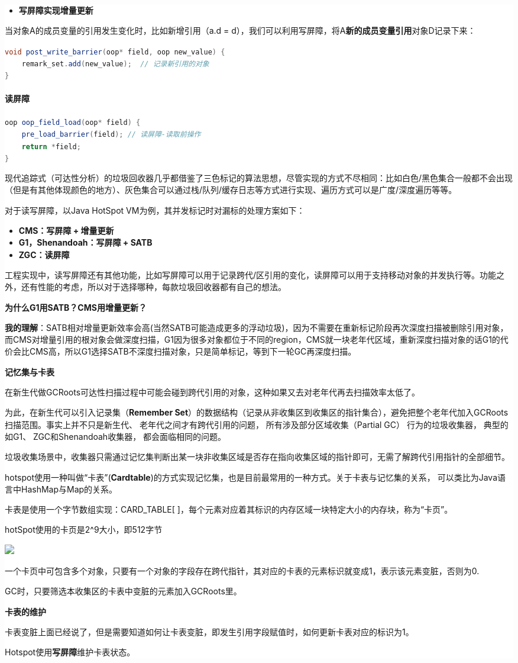 - **写屏障实现增量更新**

当对象A的成员变量的引用发生变化时，比如新增引用（a.d = d），我们可以利用写屏障，将A**新的成员变量引用**对象D记录下来：

```java
void post_write_barrier(oop* field, oop new_value) {  
    remark_set.add(new_value);  // 记录新引用的对象
}
```

#### 读屏障

```java
oop oop_field_load(oop* field) {
    pre_load_barrier(field); // 读屏障-读取前操作
    return *field;
}
```

现代追踪式（可达性分析）的垃圾回收器几乎都借鉴了三色标记的算法思想，尽管实现的方式不尽相同：比如白色/黑色集合一般都不会出现（但是有其他体现颜色的地方）、灰色集合可以通过栈/队列/缓存日志等方式进行实现、遍历方式可以是广度/深度遍历等等。

对于读写屏障，以Java HotSpot VM为例，其并发标记时对漏标的处理方案如下：

- **CMS：写屏障 + 增量更新**
- **G1，Shenandoah：写屏障 + SATB**
- **ZGC：读屏障**

工程实现中，读写屏障还有其他功能，比如写屏障可以用于记录跨代/区引用的变化，读屏障可以用于支持移动对象的并发执行等。功能之外，还有性能的考虑，所以对于选择哪种，每款垃圾回收器都有自己的想法。

**为什么G1用SATB？CMS用增量更新？**

**我的理解**：SATB相对增量更新效率会高(当然SATB可能造成更多的浮动垃圾)，因为不需要在重新标记阶段再次深度扫描被删除引用对象，而CMS对增量引用的根对象会做深度扫描，G1因为很多对象都位于不同的region，CMS就一块老年代区域，重新深度扫描对象的话G1的代价会比CMS高，所以G1选择SATB不深度扫描对象，只是简单标记，等到下一轮GC再深度扫描。

**记忆集与卡表**

在新生代做GCRoots可达性扫描过程中可能会碰到跨代引用的对象，这种如果又去对老年代再去扫描效率太低了。

为此，在新生代可以引入记录集（**Remember Set**）的数据结构（记录从非收集区到收集区的指针集合），避免把整个老年代加入GCRoots扫描范围。事实上并不只是新生代、 老年代之间才有跨代引用的问题， 所有涉及部分区域收集（Partial GC） 行为的垃圾收集器， 典型的如G1、 ZGC和Shenandoah收集器， 都会面临相同的问题。

垃圾收集场景中，收集器只需通过记忆集判断出某一块非收集区域是否存在指向收集区域的指针即可，无需了解跨代引用指针的全部细节。

hotspot使用一种叫做“卡表”(**Cardtable**)的方式实现记忆集，也是目前最常用的一种方式。关于卡表与记忆集的关系， 可以类比为Java语言中HashMap与Map的关系。

卡表是使用一个字节数组实现：CARD_TABLE[ ]，每个元素对应着其标识的内存区域一块特定大小的内存块，称为“卡页”。

hotSpot使用的卡页是2^9大小，即512字节

![](/images/jvm/记忆集与卡表.png)

一个卡页中可包含多个对象，只要有一个对象的字段存在跨代指针，其对应的卡表的元素标识就变成1，表示该元素变脏，否则为0.

GC时，只要筛选本收集区的卡表中变脏的元素加入GCRoots里。

**卡表的维护**

卡表变脏上面已经说了，但是需要知道如何让卡表变脏，即发生引用字段赋值时，如何更新卡表对应的标识为1。

Hotspot使用**写屏障**维护卡表状态。

